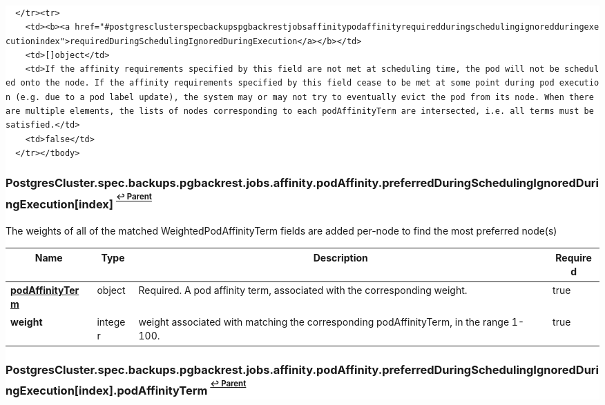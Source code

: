       </tr><tr>
        <td><b><a href="#postgresclusterspecbackupspgbackrestjobsaffinitypodaffinityrequiredduringschedulingignoredduringexecutionindex">requiredDuringSchedulingIgnoredDuringExecution</a></b></td>
        <td>[]object</td>
        <td>If the affinity requirements specified by this field are not met at scheduling time, the pod will not be scheduled onto the node. If the affinity requirements specified by this field cease to be met at some point during pod execution (e.g. due to a pod label update), the system may or may not try to eventually evict the pod from its node. When there are multiple elements, the lists of nodes corresponding to each podAffinityTerm are intersected, i.e. all terms must be satisfied.</td>
        <td>false</td>
      </tr></tbody>
</table>


<h3 id="postgresclusterspecbackupspgbackrestjobsaffinitypodaffinitypreferredduringschedulingignoredduringexecutionindex">
  PostgresCluster.spec.backups.pgbackrest.jobs.affinity.podAffinity.preferredDuringSchedulingIgnoredDuringExecution[index]
  <sup><sup><a href="#postgresclusterspecbackupspgbackrestjobsaffinitypodaffinity">↩ Parent</a></sup></sup>
</h3>



The weights of all of the matched WeightedPodAffinityTerm fields are added per-node to find the most preferred node(s)

<table>
    <thead>
        <tr>
            <th>Name</th>
            <th>Type</th>
            <th>Description</th>
            <th>Required</th>
        </tr>
    </thead>
    <tbody><tr>
        <td><b><a href="#postgresclusterspecbackupspgbackrestjobsaffinitypodaffinitypreferredduringschedulingignoredduringexecutionindexpodaffinityterm">podAffinityTerm</a></b></td>
        <td>object</td>
        <td>Required. A pod affinity term, associated with the corresponding weight.</td>
        <td>true</td>
      </tr><tr>
        <td><b>weight</b></td>
        <td>integer</td>
        <td>weight associated with matching the corresponding podAffinityTerm, in the range 1-100.</td>
        <td>true</td>
      </tr></tbody>
</table>


<h3 id="postgresclusterspecbackupspgbackrestjobsaffinitypodaffinitypreferredduringschedulingignoredduringexecutionindexpodaffinityterm">
  PostgresCluster.spec.backups.pgbackrest.jobs.affinity.podAffinity.preferredDuringSchedulingIgnoredDuringExecution[index].podAffinityTerm
  <sup><sup><a href="#postgresclusterspecbackupspgbackrestjobsaffinitypodaffinitypreferredduringschedulingignoredduringexecutionindex">↩ Parent</a></sup></sup>
</h3>
